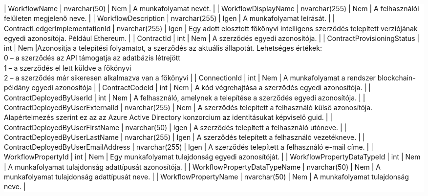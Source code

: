 | WorkflowName                       | nvarchar(50)  | Nem          | A munkafolyamat nevét.                                                                                                                                                                                                                                                          |
| WorkflowDisplayName                | nvarchar(255) | Nem          | A felhasználói felületen megjelenő neve.                                                                                                                                                                                                                                       |
| WorkflowDescription                | nvarchar(255) | Igen         | A munkafolyamat leírását.                                                                                                                                                                                                                                                   |
| ContractLedgerImplementationId     | nvarchar(255) | Igen         | Egy adott elosztott főkönyvi intelligens szerződés telepített verziójának egyedi azonosítója. Például Ethereum.                                                                                                                                                     |
| ContractId                         | int           | Nem          | A szerződés egyedi azonosítója.                                                                                                                                                                                                                                              |
| ContractProvisioningStatus         | int           | Nem          |Azonosítja a telepítési folyamatot, a szerződés az aktuális állapotát. Lehetséges értékek:</br>0 – a szerződés az API támogatja az adatbázis létrejött</br>1 – a szerződés el lett küldve a főkönyvi</br>2 – a szerződés már sikeresen alkalmazva van a főkönyvi |
| ConnectionId                       | int           | Nem          | A munkafolyamat a rendszer blockchain-példány egyedi azonosítója                                                                                                                                                                                                        |
| ContractCodeId                     | int           | Nem          | A kód végrehajtása a szerződés egyedi azonosítója.                                                                                                                                                                                                                   |
| ContractDeployedByUserId           | int           | Nem          | A felhasználó, amelynek a telepítése a szerződés egyedi azonosítója.                                                                                                                                                                                                                          |
| ContractDeployedByUserExternalId   | nvarchar(255) | Nem          | A szerződés telepített a felhasználó külső azonosítója. Alapértelmezés szerint ez az az Azure Active Directory konzorcium az identitásukat képviselő guid.                                                                                                                    |
| ContractDeployedByUserFirstName    | nvarchar(50)  | Igen         | A szerződés telepített a felhasználó utóneve.                                                                                                                                                                                                                                  |
| ContractDeployedByUserLastName     | nvarchar(255) | Igen         | A szerződés telepített a felhasználó vezetékneve.                                                                                                                                                                                                                                   |
| ContractDeployedByUserEmailAddress | nvarchar(255) | Igen         | A szerződés telepített a felhasználó e-mail címe.                                                                                                                                                                                                                           |
| WorkflowPropertyId                 | int           | Nem          | Egy munkafolyamat tulajdonság egyedi azonosítóját.                                                                                                                                                                                                                                       |
| WorkflowPropertyDataTypeId         | int           | Nem          | A munkafolyamat tulajdonság adattípusát azonosítója.                                                                                                                                                                                                                                  |
| WorkflowPropertyDataTypeName       | nvarchar(50)  | Nem          | A munkafolyamat tulajdonság adattípusát neve.                                                                                                                                                                                                                                |
| WorkflowPropertyName               | nvarchar(50)  | Nem          | A munkafolyamat tulajdonság neve.                                                                                                                                                                                                                                                 |